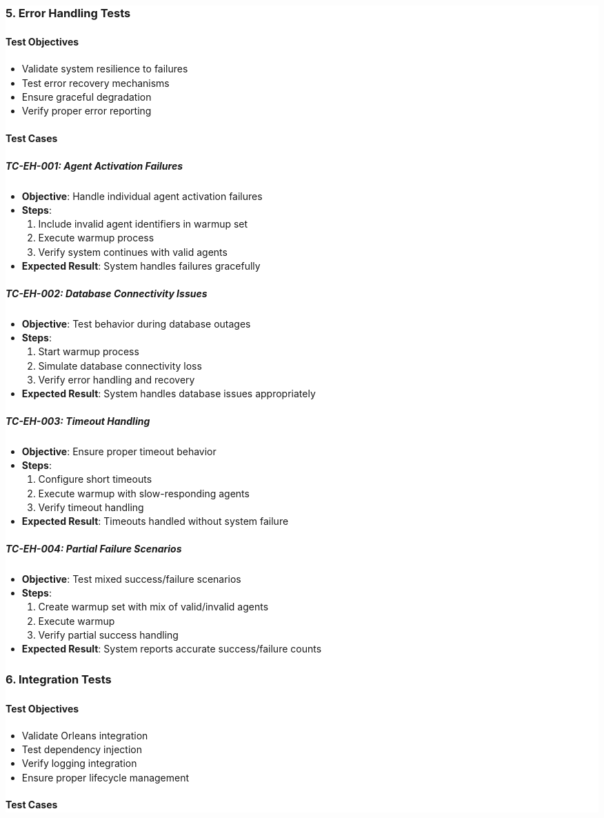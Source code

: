 ### 5. Error Handling Tests

#### Test Objectives
- Validate system resilience to failures
- Test error recovery mechanisms
- Ensure graceful degradation
- Verify proper error reporting

#### Test Cases

##### TC-EH-001: Agent Activation Failures
- **Objective**: Handle individual agent activation failures
- **Steps**:
  1. Include invalid agent identifiers in warmup set
  2. Execute warmup process
  3. Verify system continues with valid agents
- **Expected Result**: System handles failures gracefully

##### TC-EH-002: Database Connectivity Issues
- **Objective**: Test behavior during database outages
- **Steps**:
  1. Start warmup process
  2. Simulate database connectivity loss
  3. Verify error handling and recovery
- **Expected Result**: System handles database issues appropriately

##### TC-EH-003: Timeout Handling
- **Objective**: Ensure proper timeout behavior
- **Steps**:
  1. Configure short timeouts
  2. Execute warmup with slow-responding agents
  3. Verify timeout handling
- **Expected Result**: Timeouts handled without system failure

##### TC-EH-004: Partial Failure Scenarios
- **Objective**: Test mixed success/failure scenarios
- **Steps**:
  1. Create warmup set with mix of valid/invalid agents
  2. Execute warmup
  3. Verify partial success handling
- **Expected Result**: System reports accurate success/failure counts

### 6. Integration Tests

#### Test Objectives
- Validate Orleans integration
- Test dependency injection
- Verify logging integration
- Ensure proper lifecycle management

#### Test Cases
